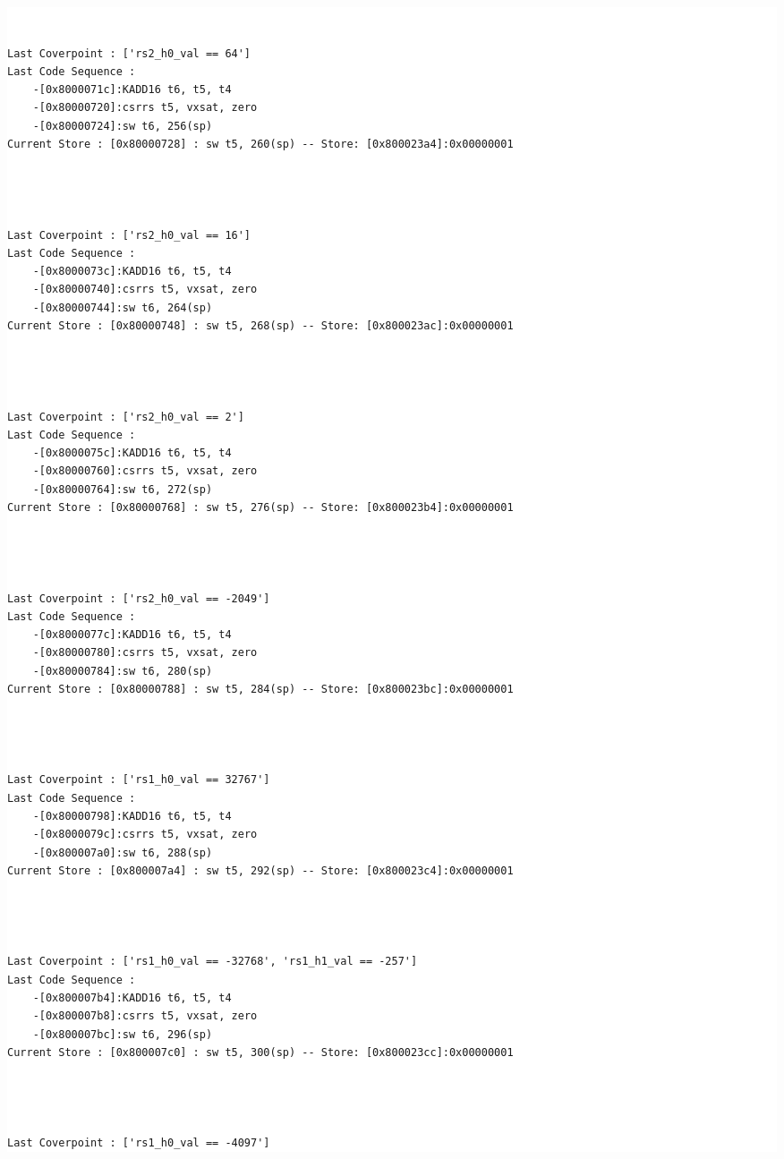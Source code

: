```


Last Coverpoint : ['rs2_h0_val == 64']
Last Code Sequence : 
	-[0x8000071c]:KADD16 t6, t5, t4
	-[0x80000720]:csrrs t5, vxsat, zero
	-[0x80000724]:sw t6, 256(sp)
Current Store : [0x80000728] : sw t5, 260(sp) -- Store: [0x800023a4]:0x00000001




Last Coverpoint : ['rs2_h0_val == 16']
Last Code Sequence : 
	-[0x8000073c]:KADD16 t6, t5, t4
	-[0x80000740]:csrrs t5, vxsat, zero
	-[0x80000744]:sw t6, 264(sp)
Current Store : [0x80000748] : sw t5, 268(sp) -- Store: [0x800023ac]:0x00000001




Last Coverpoint : ['rs2_h0_val == 2']
Last Code Sequence : 
	-[0x8000075c]:KADD16 t6, t5, t4
	-[0x80000760]:csrrs t5, vxsat, zero
	-[0x80000764]:sw t6, 272(sp)
Current Store : [0x80000768] : sw t5, 276(sp) -- Store: [0x800023b4]:0x00000001




Last Coverpoint : ['rs2_h0_val == -2049']
Last Code Sequence : 
	-[0x8000077c]:KADD16 t6, t5, t4
	-[0x80000780]:csrrs t5, vxsat, zero
	-[0x80000784]:sw t6, 280(sp)
Current Store : [0x80000788] : sw t5, 284(sp) -- Store: [0x800023bc]:0x00000001




Last Coverpoint : ['rs1_h0_val == 32767']
Last Code Sequence : 
	-[0x80000798]:KADD16 t6, t5, t4
	-[0x8000079c]:csrrs t5, vxsat, zero
	-[0x800007a0]:sw t6, 288(sp)
Current Store : [0x800007a4] : sw t5, 292(sp) -- Store: [0x800023c4]:0x00000001




Last Coverpoint : ['rs1_h0_val == -32768', 'rs1_h1_val == -257']
Last Code Sequence : 
	-[0x800007b4]:KADD16 t6, t5, t4
	-[0x800007b8]:csrrs t5, vxsat, zero
	-[0x800007bc]:sw t6, 296(sp)
Current Store : [0x800007c0] : sw t5, 300(sp) -- Store: [0x800023cc]:0x00000001




Last Coverpoint : ['rs1_h0_val == -4097']
```